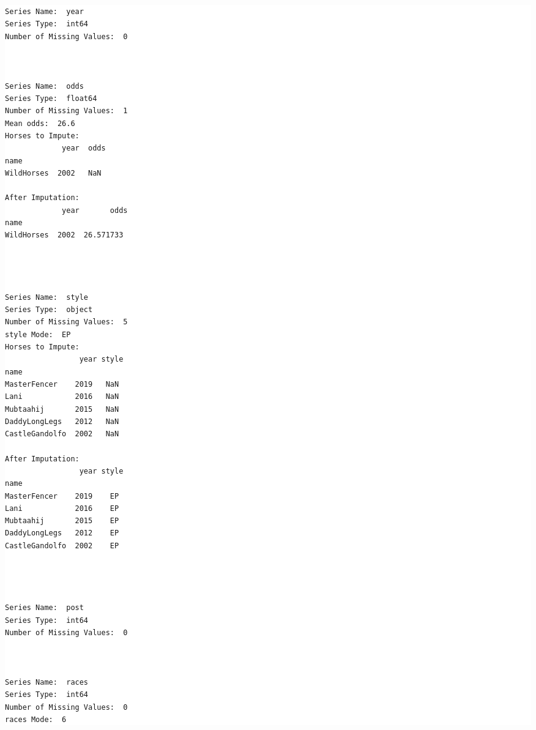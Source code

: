     Series Name:  year
    Series Type:  int64
    Number of Missing Values:  0
    
    
    
    Series Name:  odds
    Series Type:  float64
    Number of Missing Values:  1
    Mean odds:  26.6
    Horses to Impute:
                 year  odds
    name                  
    WildHorses  2002   NaN 
    
    After Imputation:
                 year       odds
    name                       
    WildHorses  2002  26.571733 
    
    
    
    
    Series Name:  style
    Series Type:  object
    Number of Missing Values:  5
    style Mode:  EP
    Horses to Impute:
                     year style
    name                      
    MasterFencer    2019   NaN
    Lani            2016   NaN
    Mubtaahij       2015   NaN
    DaddyLongLegs   2012   NaN
    CastleGandolfo  2002   NaN 
    
    After Imputation:
                     year style
    name                      
    MasterFencer    2019    EP
    Lani            2016    EP
    Mubtaahij       2015    EP
    DaddyLongLegs   2012    EP
    CastleGandolfo  2002    EP 
    
    
    
    
    Series Name:  post
    Series Type:  int64
    Number of Missing Values:  0
    
    
    
    Series Name:  races
    Series Type:  int64
    Number of Missing Values:  0
    races Mode:  6
    